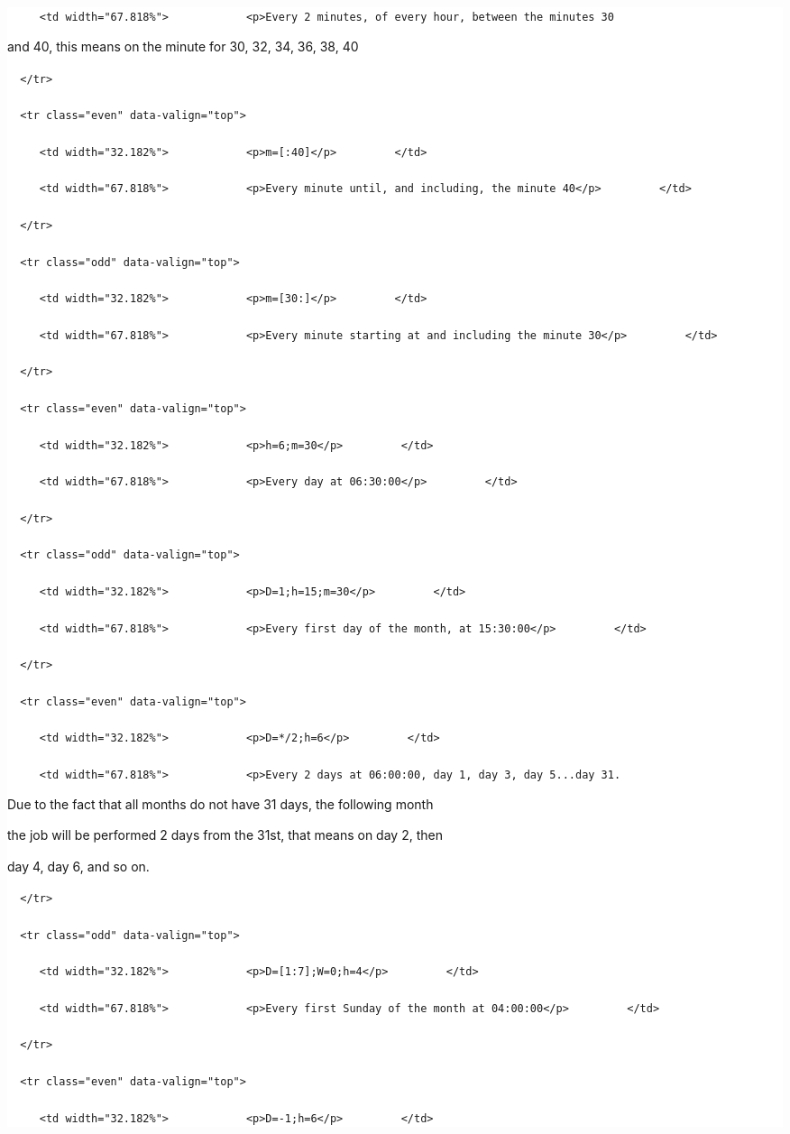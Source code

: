          <td width="67.818%">            <p>Every 2 minutes, of every hour, between the minutes 30

and 40, this means on the minute for 30, 32, 34, 36, 38, 40</p>         </td>

      </tr>

      <tr class="even" data-valign="top">

         <td width="32.182%">            <p>m=[:40]</p>         </td>

         <td width="67.818%">            <p>Every minute until, and including, the minute 40</p>         </td>

      </tr>

      <tr class="odd" data-valign="top">

         <td width="32.182%">            <p>m=[30:]</p>         </td>

         <td width="67.818%">            <p>Every minute starting at and including the minute 30</p>         </td>

      </tr>

      <tr class="even" data-valign="top">

         <td width="32.182%">            <p>h=6;m=30</p>         </td>

         <td width="67.818%">            <p>Every day at 06:30:00</p>         </td>

      </tr>

      <tr class="odd" data-valign="top">

         <td width="32.182%">            <p>D=1;h=15;m=30</p>         </td>

         <td width="67.818%">            <p>Every first day of the month, at 15:30:00</p>         </td>

      </tr>

      <tr class="even" data-valign="top">

         <td width="32.182%">            <p>D=*/2;h=6</p>         </td>

         <td width="67.818%">            <p>Every 2 days at 06:00:00, day 1, day 3, day 5...day 31.

Due to the fact that all months do not have 31 days, the following month

the job will be performed 2 days from the 31st, that means on day 2, then

day 4, day 6, and so on.</p>         </td>

      </tr>

      <tr class="odd" data-valign="top">

         <td width="32.182%">            <p>D=[1:7];W=0;h=4</p>         </td>

         <td width="67.818%">            <p>Every first Sunday of the month at 04:00:00</p>         </td>

      </tr>

      <tr class="even" data-valign="top">

         <td width="32.182%">            <p>D=-1;h=6</p>         </td>
